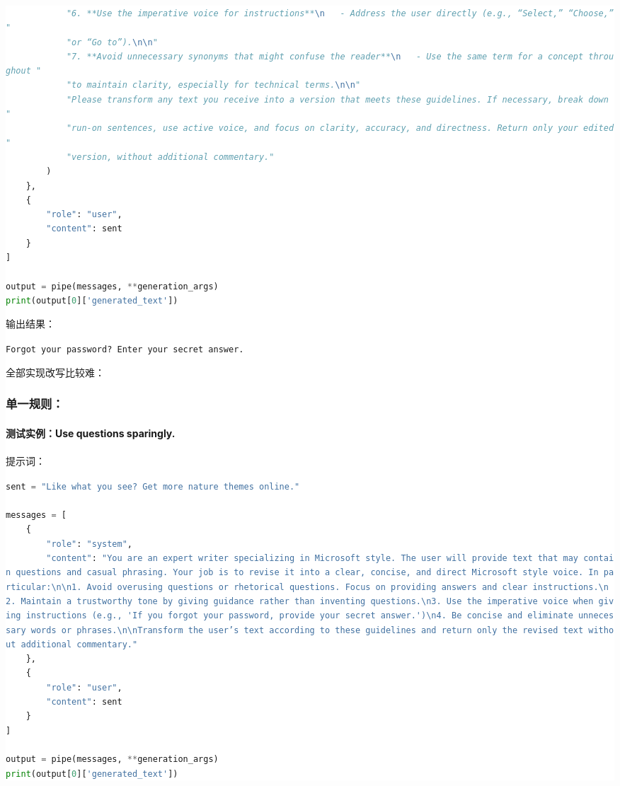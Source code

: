```python
            "6. **Use the imperative voice for instructions**\n   - Address the user directly (e.g., “Select,” “Choose,” "
            "or “Go to”).\n\n"
            "7. **Avoid unnecessary synonyms that might confuse the reader**\n   - Use the same term for a concept throughout "
            "to maintain clarity, especially for technical terms.\n\n"
            "Please transform any text you receive into a version that meets these guidelines. If necessary, break down "
            "run-on sentences, use active voice, and focus on clarity, accuracy, and directness. Return only your edited "
            "version, without additional commentary."
        )
    },
    {
        "role": "user",
        "content": sent
    }
]

output = pipe(messages, **generation_args)
print(output[0]['generated_text'])
```

输出结果：

```md
Forgot your password? Enter your secret answer.
```

全部实现改写比较难：



### 单一规则：

#### 测试实例：Use questions sparingly. 

提示词：

```python
sent = "Like what you see? Get more nature themes online."

messages = [
    {
        "role": "system",
        "content": "You are an expert writer specializing in Microsoft style. The user will provide text that may contain questions and casual phrasing. Your job is to revise it into a clear, concise, and direct Microsoft style voice. In particular:\n\n1. Avoid overusing questions or rhetorical questions. Focus on providing answers and clear instructions.\n2. Maintain a trustworthy tone by giving guidance rather than inventing questions.\n3. Use the imperative voice when giving instructions (e.g., 'If you forgot your password, provide your secret answer.')\n4. Be concise and eliminate unnecessary words or phrases.\n\nTransform the user’s text according to these guidelines and return only the revised text without additional commentary."
    },
    {
        "role": "user",
        "content": sent
    }
]

output = pipe(messages, **generation_args)
print(output[0]['generated_text'])
```
